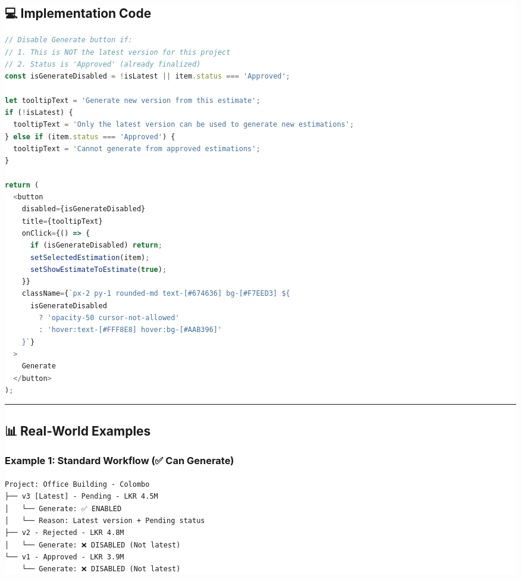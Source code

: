 
## 💻 Implementation Code

```javascript
// Disable Generate button if:
// 1. This is NOT the latest version for this project
// 2. Status is 'Approved' (already finalized)
const isGenerateDisabled = !isLatest || item.status === 'Approved';

let tooltipText = 'Generate new version from this estimate';
if (!isLatest) {
  tooltipText = 'Only the latest version can be used to generate new estimations';
} else if (item.status === 'Approved') {
  tooltipText = 'Cannot generate from approved estimations';
}

return (
  <button
    disabled={isGenerateDisabled}
    title={tooltipText}
    onClick={() => {
      if (isGenerateDisabled) return;
      setSelectedEstimation(item);
      setShowEstimateToEstimate(true);
    }}
    className={`px-2 py-1 rounded-md text-[#674636] bg-[#F7EED3] ${
      isGenerateDisabled
        ? 'opacity-50 cursor-not-allowed'
        : 'hover:text-[#FFF8E8] hover:bg-[#AAB396]'
    }`}
  >
    Generate
  </button>
);
```

---

## 📊 Real-World Examples

### Example 1: Standard Workflow (✅ Can Generate)

```
Project: Office Building - Colombo
├── v3 [Latest] - Pending - LKR 4.5M
│   └── Generate: ✅ ENABLED
│   └── Reason: Latest version + Pending status
├── v2 - Rejected - LKR 4.8M
│   └── Generate: ❌ DISABLED (Not latest)
└── v1 - Approved - LKR 3.9M
    └── Generate: ❌ DISABLED (Not latest)
```

